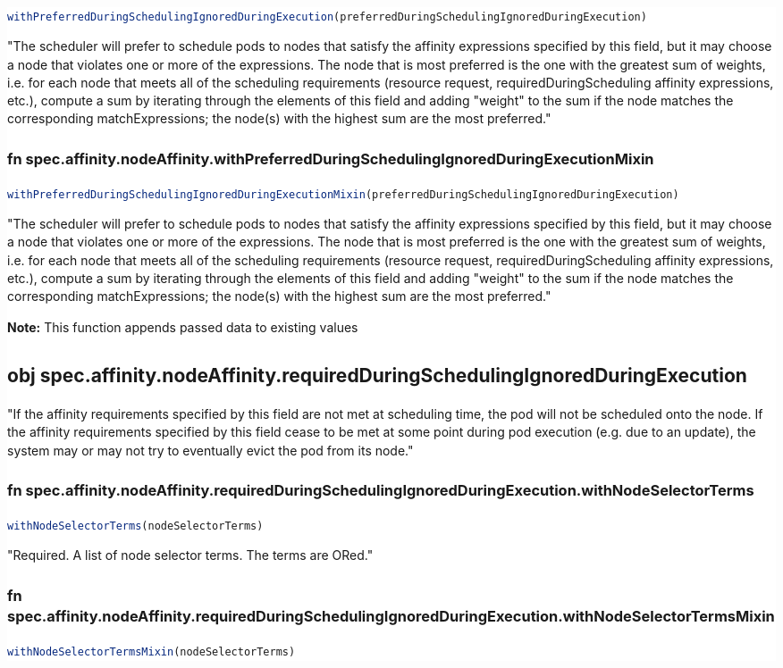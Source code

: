 ```ts
withPreferredDuringSchedulingIgnoredDuringExecution(preferredDuringSchedulingIgnoredDuringExecution)
```

"The scheduler will prefer to schedule pods to nodes that satisfy the affinity expressions specified by this field, but it may choose a node that violates one or more of the expressions. The node that is most preferred is the one with the greatest sum of weights, i.e. for each node that meets all of the scheduling requirements (resource request, requiredDuringScheduling affinity expressions, etc.), compute a sum by iterating through the elements of this field and adding \"weight\" to the sum if the node matches the corresponding matchExpressions; the node(s) with the highest sum are the most preferred."

### fn spec.affinity.nodeAffinity.withPreferredDuringSchedulingIgnoredDuringExecutionMixin

```ts
withPreferredDuringSchedulingIgnoredDuringExecutionMixin(preferredDuringSchedulingIgnoredDuringExecution)
```

"The scheduler will prefer to schedule pods to nodes that satisfy the affinity expressions specified by this field, but it may choose a node that violates one or more of the expressions. The node that is most preferred is the one with the greatest sum of weights, i.e. for each node that meets all of the scheduling requirements (resource request, requiredDuringScheduling affinity expressions, etc.), compute a sum by iterating through the elements of this field and adding \"weight\" to the sum if the node matches the corresponding matchExpressions; the node(s) with the highest sum are the most preferred."

**Note:** This function appends passed data to existing values

## obj spec.affinity.nodeAffinity.requiredDuringSchedulingIgnoredDuringExecution

"If the affinity requirements specified by this field are not met at scheduling time, the pod will not be scheduled onto the node. If the affinity requirements specified by this field cease to be met at some point during pod execution (e.g. due to an update), the system may or may not try to eventually evict the pod from its node."

### fn spec.affinity.nodeAffinity.requiredDuringSchedulingIgnoredDuringExecution.withNodeSelectorTerms

```ts
withNodeSelectorTerms(nodeSelectorTerms)
```

"Required. A list of node selector terms. The terms are ORed."

### fn spec.affinity.nodeAffinity.requiredDuringSchedulingIgnoredDuringExecution.withNodeSelectorTermsMixin

```ts
withNodeSelectorTermsMixin(nodeSelectorTerms)
```
